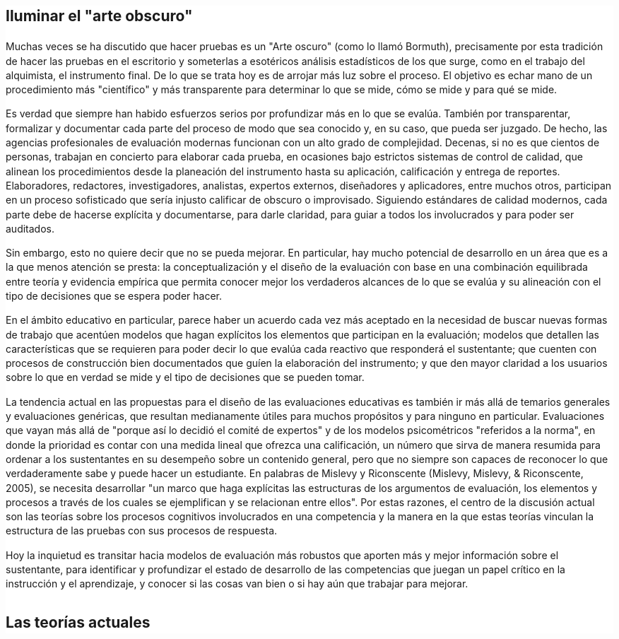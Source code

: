 ## Iluminar el "arte obscuro"

Muchas veces se ha discutido que hacer pruebas es un "Arte oscuro" (como lo llamó Bormuth), precisamente por esta tradición de hacer las pruebas en el escritorio y someterlas a esotéricos análisis estadísticos de los que surge, como en el trabajo del alquimista, el instrumento final. De lo que se trata hoy es de arrojar más luz sobre el proceso. El objetivo es echar mano de un procedimiento más "científico" y más transparente para determinar lo que se mide, cómo se mide y para qué se mide.

Es verdad que siempre han habido esfuerzos serios por profundizar más en lo que se evalúa. También por transparentar, formalizar y documentar cada parte del proceso de modo que sea conocido y, en su caso, que pueda ser juzgado. De hecho, las agencias profesionales de evaluación modernas funcionan con un alto grado de complejidad. Decenas, si no es que cientos de personas, trabajan en concierto para elaborar cada prueba, en ocasiones bajo estrictos sistemas de control de calidad, que alinean los procedimientos desde la planeación del instrumento hasta su aplicación, calificación y entrega de reportes. Elaboradores, redactores, investigadores, analistas, expertos externos, diseñadores y aplicadores, entre muchos otros, participan en un proceso sofisticado que sería injusto calificar de obscuro o improvisado. Siguiendo estándares de calidad modernos, cada parte debe de hacerse explícita y documentarse, para darle claridad, para guiar a todos los involucrados y para poder ser auditados.

Sin embargo, esto no quiere decir que no se pueda mejorar. En particular, hay mucho potencial de desarrollo en un área que es a la que menos atención se presta: la conceptualización y el diseño de la evaluación con base en una combinación equilibrada entre teoría y evidencia empírica que permita conocer mejor los verdaderos alcances de lo que se evalúa y su alineación con el tipo de decisiones que se espera poder hacer.

En el ámbito educativo en particular, parece haber un acuerdo cada vez más aceptado en la necesidad de buscar nuevas formas de trabajo que acentúen modelos que hagan explícitos los elementos que participan en la evaluación; modelos que detallen las características que se requieren para poder decir lo que evalúa cada reactivo que responderá el sustentante; que cuenten con procesos de construcción bien documentados que guíen la elaboración del instrumento; y que den mayor claridad a los usuarios sobre lo que en verdad se mide y el tipo de decisiones que se pueden tomar.

La tendencia actual en las propuestas para el diseño de las evaluaciones educativas es también ir más allá de temarios generales y evaluaciones genéricas, que resultan medianamente útiles para muchos propósitos y para ninguno en particular. Evaluaciones que vayan más allá de "porque así lo decidió el comité de expertos" y de los modelos psicométricos "referidos a la norma", en donde la prioridad es contar con una medida lineal que ofrezca una calificación, un número que sirva de manera resumida para ordenar a los sustentantes en su desempeño sobre un contenido general, pero que no siempre son capaces de reconocer lo que verdaderamente sabe y puede hacer un estudiante. En palabras de Mislevy y Riconscente (Mislevy, Mislevy, & Riconscente, 2005), se necesita desarrollar "un marco que haga explícitas las estructuras de los argumentos de evaluación, los elementos y procesos a través de los cuales se ejemplifican y se relacionan entre ellos". Por estas razones, el centro de la discusión actual son las teorías sobre los procesos cognitivos involucrados en una competencia y la manera en la que estas teorías vinculan la estructura de las pruebas con sus procesos de respuesta.

Hoy la inquietud es transitar hacia modelos de evaluación más robustos que aporten más y mejor información sobre el sustentante, para identificar y profundizar el estado de desarrollo de las competencias que juegan un papel crítico en la instrucción y el aprendizaje, y conocer si las cosas van bien o si hay aún que trabajar para mejorar.

## Las teorías actuales
